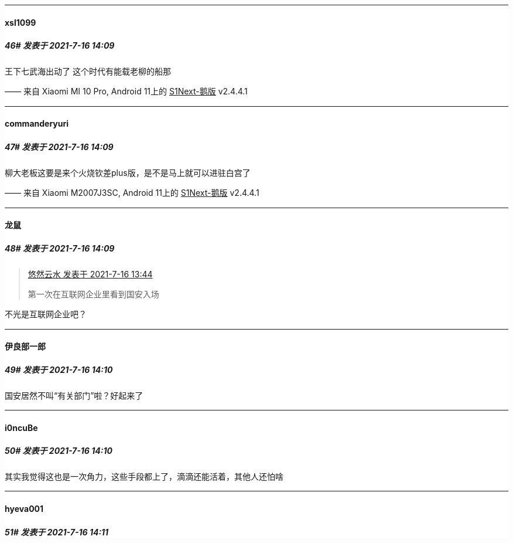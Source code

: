 
*****

####  xsl1099  
##### 46#       发表于 2021-7-16 14:09


王下七武海出动了 这个时代有能载老柳的船那

—— 来自 Xiaomi MI 10 Pro, Android 11上的 [S1Next-鹅版](https://github.com/ykrank/S1-Next/releases) v2.4.4.1


*****

####  commanderyuri  
##### 47#       发表于 2021-7-16 14:09


柳大老板这要是来个火烧钦差plus版，是不是马上就可以进驻白宫了

—— 来自 Xiaomi M2007J3SC, Android 11上的 [S1Next-鹅版](https://github.com/ykrank/S1-Next/releases) v2.4.4.1


*****

####  龙鼠  
##### 48#       发表于 2021-7-16 14:09


<blockquote><a href="httphttps://bbs.saraba1st.com/2b/forum.php?mod=redirect&amp;goto=findpost&amp;pid=51981201&amp;ptid=2015798" target="_blank">悠然云水 发表于 2021-7-16 13:44</a>

第一次在互联网企业里看到国安入场</blockquote>
不光是互联网企业吧？


*****

####  伊良部一郎  
##### 49#       发表于 2021-7-16 14:10


国安居然不叫“有关部门”啦？好起来了


*****

####  i0ncuBe  
##### 50#       发表于 2021-7-16 14:10


其实我觉得这也是一次角力，这些手段都上了，滴滴还能活着，其他人还怕啥


*****

####  hyeva001  
##### 51#       发表于 2021-7-16 14:11

